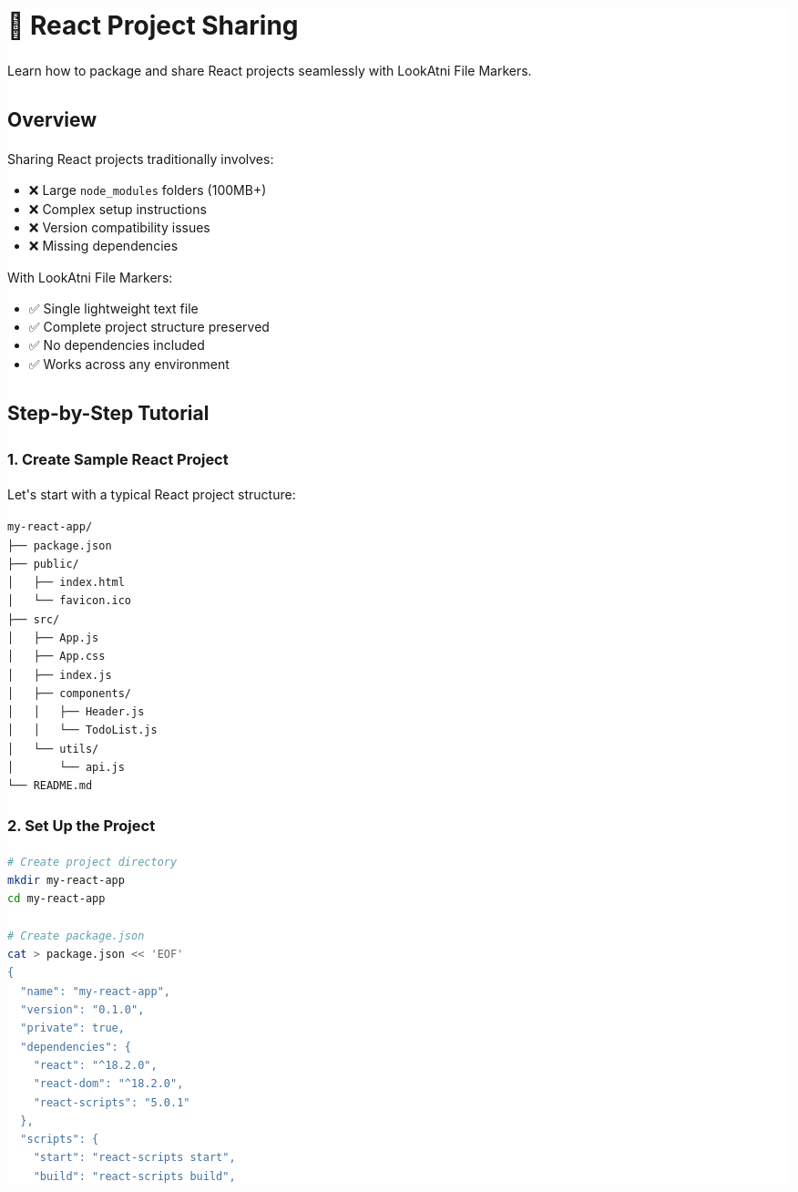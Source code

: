 # 🚀 React Project Sharing

Learn how to package and share React projects seamlessly with LookAtni File Markers.

## Overview

Sharing React projects traditionally involves:
- ❌ Large `node_modules` folders (100MB+)
- ❌ Complex setup instructions
- ❌ Version compatibility issues
- ❌ Missing dependencies

With LookAtni File Markers:
- ✅ Single lightweight text file
- ✅ Complete project structure preserved
- ✅ No dependencies included
- ✅ Works across any environment

## Step-by-Step Tutorial

### 1. Create Sample React Project

Let's start with a typical React project structure:

```bash
my-react-app/
├── package.json
├── public/
│   ├── index.html
│   └── favicon.ico
├── src/
│   ├── App.js
│   ├── App.css
│   ├── index.js
│   ├── components/
│   │   ├── Header.js
│   │   └── TodoList.js
│   └── utils/
│       └── api.js
└── README.md
```

### 2. Set Up the Project

```bash
# Create project directory
mkdir my-react-app
cd my-react-app

# Create package.json
cat > package.json << 'EOF'
{
  "name": "my-react-app",
  "version": "0.1.0",
  "private": true,
  "dependencies": {
    "react": "^18.2.0",
    "react-dom": "^18.2.0",
    "react-scripts": "5.0.1"
  },
  "scripts": {
    "start": "react-scripts start",
    "build": "react-scripts build",
```